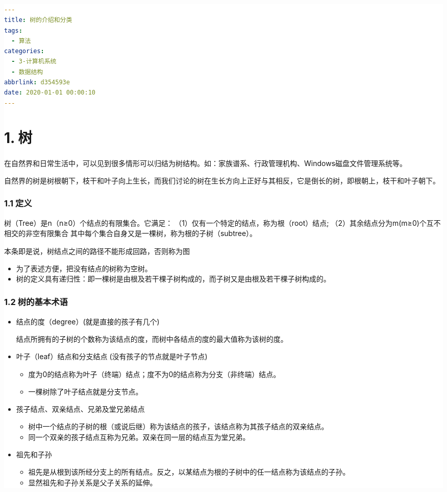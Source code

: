 ```yaml
---
title: 树的介绍和分类
tags:
  - 算法
categories:
  - 3-计算机系统
  - 数据结构
abbrlink: d354593e
date: 2020-01-01 00:00:10
---
```


# 1. 树

在自然界和日常生活中，可以见到很多情形可以归结为树结构。如：家族谱系、行政管理机构、Windows磁盘文件管理系统等。

自然界的树是树根朝下，枝干和叶子向上生长，而我们讨论的树在生长方向上正好与其相反，它是倒长的树，即根朝上，枝干和叶子朝下。



### 1.1 定义

树（Tree）是n（n≥0）个结点的有限集合。它满足：
（1）仅有一个特定的结点，称为根（root）结点;
（2）其余结点分为m(m≥0)个互不相交的非空有限集合   其中每个集合自身又是一棵树，称为根的子树（subtree）。

本条即是说，树结点之间的路径不能形成回路，否则称为图

+ 为了表述方便，把没有结点的树称为空树。
+ 树的定义具有递归性：即一棵树是由根及若干棵子树构成的，而子树又是由根及若干棵子树构成的。

### 1.2 树的基本术语

+ 结点的度（degree）(就是直接的孩子有几个)

  结点所拥有的子树的个数称为该结点的度，而树中各结点的度的最大值称为该树的度。

  

+ 叶子（leaf）结点和分支结点  (没有孩子的节点就是叶子节点)
  + 度为0的结点称为叶子（终端）结点；度不为0的结点称为分支（非终端）结点。
  
  + 一棵树除了叶子结点就是分支节点。
  
    
  
+ 孩子结点、双亲结点、兄弟及堂兄弟结点 

  + 树中一个结点的子树的根（或说后继）称为该结点的孩子，该结点称为其孩子结点的双亲结点。
  + 同一个双亲的孩子结点互称为兄弟。双亲在同一层的结点互为堂兄弟。



+ 祖先和子孙
  + 祖先是从根到该所经分支上的所有结点。反之，以某结点为根的子树中的任一结点称为该结点的子孙。
  + 显然祖先和子孙关系是父子关系的延伸。

